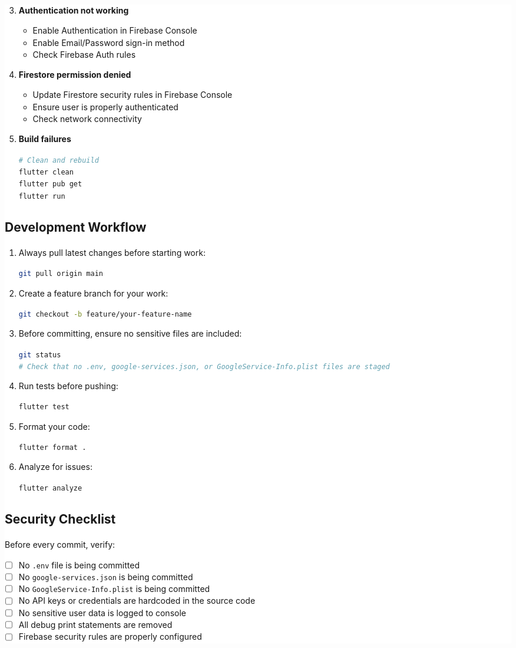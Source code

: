 3. **Authentication not working**
   - Enable Authentication in Firebase Console
   - Enable Email/Password sign-in method
   - Check Firebase Auth rules

4. **Firestore permission denied**
   - Update Firestore security rules in Firebase Console
   - Ensure user is properly authenticated
   - Check network connectivity

5. **Build failures**
   ```bash
   # Clean and rebuild
   flutter clean
   flutter pub get
   flutter run
   ```

## Development Workflow

1. Always pull latest changes before starting work:
   ```bash
   git pull origin main
   ```

2. Create a feature branch for your work:
   ```bash
   git checkout -b feature/your-feature-name
   ```

3. Before committing, ensure no sensitive files are included:
   ```bash
   git status
   # Check that no .env, google-services.json, or GoogleService-Info.plist files are staged
   ```

4. Run tests before pushing:
   ```bash
   flutter test
   ```

5. Format your code:
   ```bash
   flutter format .
   ```

6. Analyze for issues:
   ```bash
   flutter analyze
   ```

## Security Checklist

Before every commit, verify:

- [ ] No `.env` file is being committed
- [ ] No `google-services.json` is being committed
- [ ] No `GoogleService-Info.plist` is being committed
- [ ] No API keys or credentials are hardcoded in the source code
- [ ] No sensitive user data is logged to console
- [ ] All debug print statements are removed
- [ ] Firebase security rules are properly configured
